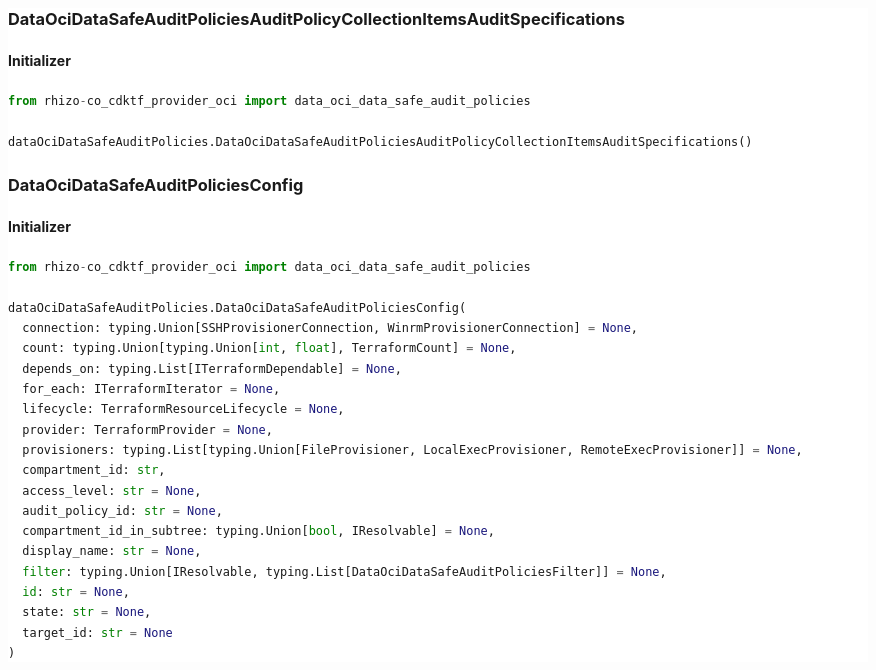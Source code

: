 
### DataOciDataSafeAuditPoliciesAuditPolicyCollectionItemsAuditSpecifications <a name="DataOciDataSafeAuditPoliciesAuditPolicyCollectionItemsAuditSpecifications" id="rhizo-co-terraform-provider-oci.dataOciDataSafeAuditPolicies.DataOciDataSafeAuditPoliciesAuditPolicyCollectionItemsAuditSpecifications"></a>

#### Initializer <a name="Initializer" id="rhizo-co-terraform-provider-oci.dataOciDataSafeAuditPolicies.DataOciDataSafeAuditPoliciesAuditPolicyCollectionItemsAuditSpecifications.Initializer"></a>

```python
from rhizo-co_cdktf_provider_oci import data_oci_data_safe_audit_policies

dataOciDataSafeAuditPolicies.DataOciDataSafeAuditPoliciesAuditPolicyCollectionItemsAuditSpecifications()
```


### DataOciDataSafeAuditPoliciesConfig <a name="DataOciDataSafeAuditPoliciesConfig" id="rhizo-co-terraform-provider-oci.dataOciDataSafeAuditPolicies.DataOciDataSafeAuditPoliciesConfig"></a>

#### Initializer <a name="Initializer" id="rhizo-co-terraform-provider-oci.dataOciDataSafeAuditPolicies.DataOciDataSafeAuditPoliciesConfig.Initializer"></a>

```python
from rhizo-co_cdktf_provider_oci import data_oci_data_safe_audit_policies

dataOciDataSafeAuditPolicies.DataOciDataSafeAuditPoliciesConfig(
  connection: typing.Union[SSHProvisionerConnection, WinrmProvisionerConnection] = None,
  count: typing.Union[typing.Union[int, float], TerraformCount] = None,
  depends_on: typing.List[ITerraformDependable] = None,
  for_each: ITerraformIterator = None,
  lifecycle: TerraformResourceLifecycle = None,
  provider: TerraformProvider = None,
  provisioners: typing.List[typing.Union[FileProvisioner, LocalExecProvisioner, RemoteExecProvisioner]] = None,
  compartment_id: str,
  access_level: str = None,
  audit_policy_id: str = None,
  compartment_id_in_subtree: typing.Union[bool, IResolvable] = None,
  display_name: str = None,
  filter: typing.Union[IResolvable, typing.List[DataOciDataSafeAuditPoliciesFilter]] = None,
  id: str = None,
  state: str = None,
  target_id: str = None
)
```
